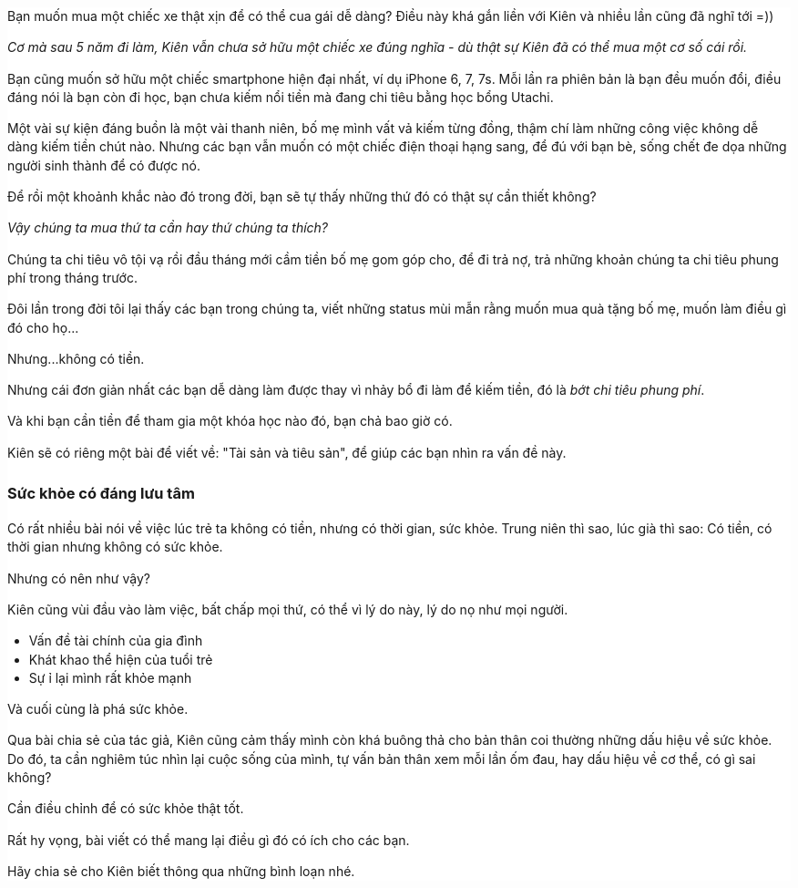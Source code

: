 Bạn muốn mua một chiếc xe thật xịn để có thể cua gái dễ dàng? Điều này khá gắn liền với Kiên và nhiều lần cũng đã nghĩ tới =))

*Cơ mà sau 5 năm đi làm, Kiên vẫn chưa sở hữu một chiếc xe đúng nghĩa - dù thật sự Kiên đã có thể mua một cơ số cái rồi.*

Bạn cũng muốn sở hữu một chiếc smartphone hiện đại nhất, ví dụ iPhone 6, 7, 7s. Mỗi lần ra phiên bản là bạn đều muốn đổi, điều đáng nói là bạn còn đi học, bạn chưa kiếm nổi tiền mà đang chi tiêu bằng học bổng Utachi.

Một vài sự kiện đáng buồn là một vài thanh niên, bố mẹ mình vất vả kiếm từng đồng, thậm chí làm những công việc không dễ dàng kiếm tiền chút nào. Nhưng các bạn vẫn muốn có một chiếc điện thoại hạng sang, để đú với bạn bè, sống chết đe dọa những người sinh thành để có được nó.

Để rồi một khoảnh khắc nào đó trong đời, bạn sẽ tự thấy những thứ đó có thật sự cần thiết không?

*Vậy chúng ta mua thứ ta cần hay thứ chúng ta thích?*

Chúng ta chi tiêu vô tội vạ rồi đầu tháng mới cầm tiền bố mẹ gom góp cho, để đi trả nợ, trả những khoản chúng ta chi tiêu phung phí trong tháng trước.

Đôi lần trong đời tôi lại thấy các bạn trong chúng ta, viết những status mùi mẫn rằng muốn mua quà tặng bố mẹ, muốn làm điều gì đó cho họ...

Nhưng...không có tiền.

Nhưng cái đơn giản nhất các bạn dễ dàng làm được thay vì nhảy bổ đi làm để kiếm tiền, đó là *bớt chi tiêu phung phí*.

Và khi bạn cần tiền để tham gia một khóa học nào đó, bạn chả bao giờ có.

Kiên sẽ có riêng một bài để viết về: "Tài sản và tiêu sản", để giúp các bạn nhìn ra vấn đề này.

### Sức khỏe có đáng lưu tâm

Có rất nhiều bài nói về việc lúc trẻ ta không có tiền, nhưng có thời gian, sức khỏe. Trung niên thì sao, lúc già thì sao: Có tiền, có thời gian nhưng không có sức khỏe.

Nhưng có nên như vậy?

Kiên cũng vùi đầu vào làm việc, bất chấp mọi thứ, có thể vì lý do này, lý do nọ như mọi người.
* Vấn đề tài chính của gia đình
* Khát khao thể hiện của tuổi trẻ
* Sự ỉ lại mình rất khỏe mạnh

Và cuối cùng là phá sức khỏe.

Qua bài chia sẻ của tác giả, Kiên cũng cảm thấy mình còn khá buông thả cho bản thân coi thường những dấu hiệu về sức khỏe.
Do đó, ta cần nghiêm túc nhìn lại cuộc sống của mình, tự vấn bản thân xem mỗi lần ốm đau, hay dấu hiệu về cơ thể, có gì sai không?

Cần điều chỉnh để có sức khỏe thật tốt.

Rất hy vọng, bài viết có thể mang lại điều gì đó có ích cho các bạn.

Hãy chia sẻ cho Kiên biết thông qua những bình loạn nhé.